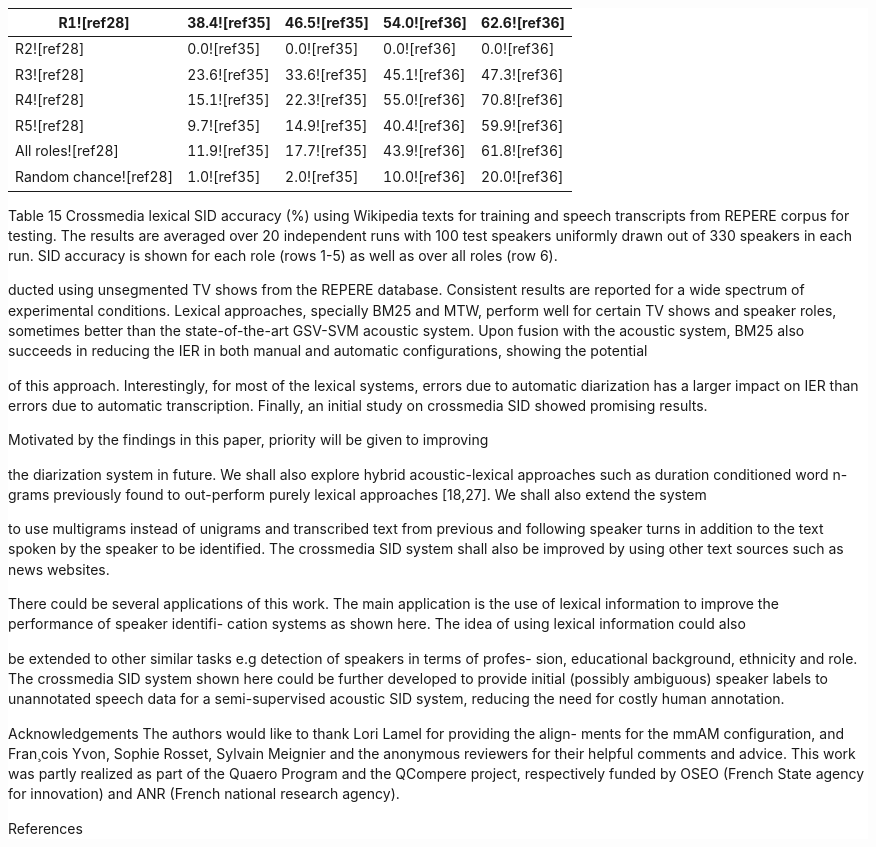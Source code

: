 |R1![ref28]|38\.4![ref35]|46\.5![ref35]|54\.0![ref36]|62\.6![ref36]|
| - | - | - | - | - |
|R2![ref28]|0\.0![ref35]|0\.0![ref35]|0\.0![ref36]|0\.0![ref36]|
|R3![ref28]|23\.6![ref35]|33\.6![ref35]|45\.1![ref36]|47\.3![ref36]|
|R4![ref28]|15\.1![ref35]|22\.3![ref35]|55\.0![ref36]|70\.8![ref36]|
|R5![ref28]|9\.7![ref35]|14\.9![ref35]|40\.4![ref36]|59\.9![ref36]|
|All roles![ref28]|11\.9![ref35]|17\.7![ref35]|43\.9![ref36]|61\.8![ref36]|
|Random chance![ref28]|1\.0![ref35]|2\.0![ref35]|10\.0![ref36]|20\.0![ref36]|

Table 15 Crossmedia lexical SID accuracy (%) using Wikipedia texts for training and speech transcripts from REPERE corpus for testing. The results are averaged over 20 independent runs with 100 test speakers uniformly drawn out of 330 speakers in each run. SID accuracy is shown for each role (rows 1-5) as well as over all roles (row 6).

ducted using unsegmented TV shows from the REPERE database. Consistent results are reported for a wide spectrum of experimental conditions. Lexical approaches, specially BM25 and MTW, perform well for certain TV shows and speaker roles, sometimes better than the state-of-the-art GSV-SVM acoustic system. Upon fusion with the acoustic system, BM25 also succeeds in reducing the IER in both manual and automatic configurations, showing the potential

of this approach. Interestingly, for most of the lexical systems, errors due to automatic diarization has a larger impact on IER than errors due to automatic transcription. Finally, an initial study on crossmedia SID showed promising results.

Motivated by the findings in this paper, priority will be given to improving

the diarization system in future. We shall also explore hybrid acoustic-lexical approaches such as duration conditioned word n-grams previously found to out-perform purely lexical approaches [18,27]. We shall also extend the system

to use multigrams instead of unigrams and transcribed text from previous and following speaker turns in addition to the text spoken by the speaker to be identified. The crossmedia SID system shall also be improved by using other text sources such as news websites.

There could be several applications of this work. The main application is the use of lexical information to improve the performance of speaker identifi- cation systems as shown here. The idea of using lexical information could also

be extended to other similar tasks e.g detection of speakers in terms of profes- sion, educational background, ethnicity and role. The crossmedia SID system shown here could be further developed to provide initial (possibly ambiguous) speaker labels to unannotated speech data for a semi-supervised acoustic SID system, reducing the need for costly human annotation.

Acknowledgements The authors would like to thank Lori Lamel for providing the align- ments for the mmAM configuration, and Fran¸cois Yvon, Sophie Rosset, Sylvain Meignier and the anonymous reviewers for their helpful comments and advice. This work was partly realized as part of the Quaero Program and the QCompere project, respectively funded by OSEO (French State agency for innovation) and ANR (French national research agency).

References


[^1]: Let the set of documents extracted from the REPERE training corpus be de- noted by Ctr . Each of these documents represents a unique speaker associated
[^2]: www.cis.uni-muenchen.de/~schmid/tools/TreeTagger
[^3]: It is assumed that manual transcription takes more effort than manual diariza- tion/segmentation.
[^4]: Only REPERE training corpus was used to train topics so as to have perfectly matching training data. The option of using other corpora for training topics will be studied later.
[^5]: In this study, the set of 63 speakers in common between training and test corpora were used both for training target speaker models and as the reference set for test (ref. Section 4.1). The time limits of 120 s and 420 s were chosen as round numbers which divide this set nearly equally into 20 speakers for each of the 3 conditions (precisely, 20, 20 and 23 speakers respectively).
[^6]: The scores for the GSV-SVM system were the distances of the test points to the decision
[ref1]: Aspose.Words.f79a72b4-182b-4611-9c90-c997c430c0f4.001.png
[ref2]: Aspose.Words.f79a72b4-182b-4611-9c90-c997c430c0f4.002.png
[ref3]: Aspose.Words.f79a72b4-182b-4611-9c90-c997c430c0f4.004.png
[ref4]: Aspose.Words.f79a72b4-182b-4611-9c90-c997c430c0f4.006.png
[ref5]: Aspose.Words.f79a72b4-182b-4611-9c90-c997c430c0f4.007.png
[ref6]: Aspose.Words.f79a72b4-182b-4611-9c90-c997c430c0f4.009.png
[ref7]: Aspose.Words.f79a72b4-182b-4611-9c90-c997c430c0f4.010.png
[ref8]: Aspose.Words.f79a72b4-182b-4611-9c90-c997c430c0f4.011.png
[ref9]: Aspose.Words.f79a72b4-182b-4611-9c90-c997c430c0f4.013.png
[ref10]: Aspose.Words.f79a72b4-182b-4611-9c90-c997c430c0f4.014.png
[ref11]: Aspose.Words.f79a72b4-182b-4611-9c90-c997c430c0f4.015.png
[ref12]: Aspose.Words.f79a72b4-182b-4611-9c90-c997c430c0f4.016.png
[ref13]: Aspose.Words.f79a72b4-182b-4611-9c90-c997c430c0f4.017.png
[ref14]: Aspose.Words.f79a72b4-182b-4611-9c90-c997c430c0f4.018.png
[ref15]: Aspose.Words.f79a72b4-182b-4611-9c90-c997c430c0f4.019.png
[ref16]: Aspose.Words.f79a72b4-182b-4611-9c90-c997c430c0f4.020.png
[ref17]: Aspose.Words.f79a72b4-182b-4611-9c90-c997c430c0f4.021.png
[ref18]: Aspose.Words.f79a72b4-182b-4611-9c90-c997c430c0f4.022.png
[ref19]: Aspose.Words.f79a72b4-182b-4611-9c90-c997c430c0f4.024.png
[ref20]: Aspose.Words.f79a72b4-182b-4611-9c90-c997c430c0f4.025.png
[ref21]: Aspose.Words.f79a72b4-182b-4611-9c90-c997c430c0f4.026.png
[ref22]: Aspose.Words.f79a72b4-182b-4611-9c90-c997c430c0f4.027.png
[ref23]: Aspose.Words.f79a72b4-182b-4611-9c90-c997c430c0f4.028.png
[ref24]: Aspose.Words.f79a72b4-182b-4611-9c90-c997c430c0f4.029.png
[ref25]: Aspose.Words.f79a72b4-182b-4611-9c90-c997c430c0f4.030.png
[ref26]: Aspose.Words.f79a72b4-182b-4611-9c90-c997c430c0f4.031.png
[ref27]: Aspose.Words.f79a72b4-182b-4611-9c90-c997c430c0f4.032.png
[ref28]: Aspose.Words.f79a72b4-182b-4611-9c90-c997c430c0f4.033.png
[ref29]: Aspose.Words.f79a72b4-182b-4611-9c90-c997c430c0f4.034.png
[ref30]: Aspose.Words.f79a72b4-182b-4611-9c90-c997c430c0f4.035.png
[ref31]: Aspose.Words.f79a72b4-182b-4611-9c90-c997c430c0f4.036.png
[ref32]: Aspose.Words.f79a72b4-182b-4611-9c90-c997c430c0f4.037.png
[ref33]: Aspose.Words.f79a72b4-182b-4611-9c90-c997c430c0f4.038.png
[ref34]: Aspose.Words.f79a72b4-182b-4611-9c90-c997c430c0f4.039.png
[ref35]: Aspose.Words.f79a72b4-182b-4611-9c90-c997c430c0f4.040.png
[ref36]: Aspose.Words.f79a72b4-182b-4611-9c90-c997c430c0f4.041.png
[ref37]: Aspose.Words.f79a72b4-182b-4611-9c90-c997c430c0f4.042.png
[ref38]: Aspose.Words.f79a72b4-182b-4611-9c90-c997c430c0f4.043.png
[ref39]: Aspose.Words.f79a72b4-182b-4611-9c90-c997c430c0f4.044.png
[ref40]: Aspose.Words.f79a72b4-182b-4611-9c90-c997c430c0f4.045.png
[ref41]: Aspose.Words.f79a72b4-182b-4611-9c90-c997c430c0f4.046.png
[ref42]: Aspose.Words.f79a72b4-182b-4611-9c90-c997c430c0f4.047.png
[ref43]: Aspose.Words.f79a72b4-182b-4611-9c90-c997c430c0f4.048.png
[ref44]: Aspose.Words.f79a72b4-182b-4611-9c90-c997c430c0f4.049.png
[ref45]: Aspose.Words.f79a72b4-182b-4611-9c90-c997c430c0f4.050.png
[ref46]: Aspose.Words.f79a72b4-182b-4611-9c90-c997c430c0f4.051.png
[ref47]: Aspose.Words.f79a72b4-182b-4611-9c90-c997c430c0f4.052.png
[ref48]: Aspose.Words.f79a72b4-182b-4611-9c90-c997c430c0f4.053.png
[ref49]: Aspose.Words.f79a72b4-182b-4611-9c90-c997c430c0f4.054.png
[ref50]: Aspose.Words.f79a72b4-182b-4611-9c90-c997c430c0f4.055.png
[ref51]: Aspose.Words.f79a72b4-182b-4611-9c90-c997c430c0f4.056.png
[ref52]: Aspose.Words.f79a72b4-182b-4611-9c90-c997c430c0f4.057.png
[ref53]: Aspose.Words.f79a72b4-182b-4611-9c90-c997c430c0f4.058.png
[ref54]: Aspose.Words.f79a72b4-182b-4611-9c90-c997c430c0f4.059.png
[ref55]: Aspose.Words.f79a72b4-182b-4611-9c90-c997c430c0f4.060.png
[ref56]: Aspose.Words.f79a72b4-182b-4611-9c90-c997c430c0f4.061.png
[ref57]: Aspose.Words.f79a72b4-182b-4611-9c90-c997c430c0f4.062.png
[ref58]: Aspose.Words.f79a72b4-182b-4611-9c90-c997c430c0f4.063.png
[ref59]: Aspose.Words.f79a72b4-182b-4611-9c90-c997c430c0f4.064.png
[ref60]: Aspose.Words.f79a72b4-182b-4611-9c90-c997c430c0f4.065.png
[ref61]: Aspose.Words.f79a72b4-182b-4611-9c90-c997c430c0f4.066.png
[ref62]: Aspose.Words.f79a72b4-182b-4611-9c90-c997c430c0f4.067.png
[ref63]: Aspose.Words.f79a72b4-182b-4611-9c90-c997c430c0f4.068.png
[ref64]: Aspose.Words.f79a72b4-182b-4611-9c90-c997c430c0f4.069.png
[ref65]: Aspose.Words.f79a72b4-182b-4611-9c90-c997c430c0f4.070.png
[ref66]: Aspose.Words.f79a72b4-182b-4611-9c90-c997c430c0f4.071.png
[ref67]: Aspose.Words.f79a72b4-182b-4611-9c90-c997c430c0f4.072.png
[ref68]: Aspose.Words.f79a72b4-182b-4611-9c90-c997c430c0f4.073.png
[ref69]: Aspose.Words.f79a72b4-182b-4611-9c90-c997c430c0f4.074.png
[ref70]: Aspose.Words.f79a72b4-182b-4611-9c90-c997c430c0f4.075.png
[ref71]: Aspose.Words.f79a72b4-182b-4611-9c90-c997c430c0f4.076.png
[ref72]: Aspose.Words.f79a72b4-182b-4611-9c90-c997c430c0f4.077.png
[ref73]: Aspose.Words.f79a72b4-182b-4611-9c90-c997c430c0f4.078.png
[ref74]: Aspose.Words.f79a72b4-182b-4611-9c90-c997c430c0f4.079.png
[ref75]: Aspose.Words.f79a72b4-182b-4611-9c90-c997c430c0f4.080.png
[ref76]: Aspose.Words.f79a72b4-182b-4611-9c90-c997c430c0f4.081.png
[ref77]: Aspose.Words.f79a72b4-182b-4611-9c90-c997c430c0f4.082.png
[ref78]: Aspose.Words.f79a72b4-182b-4611-9c90-c997c430c0f4.083.png
[ref79]: Aspose.Words.f79a72b4-182b-4611-9c90-c997c430c0f4.084.png
[ref80]: Aspose.Words.f79a72b4-182b-4611-9c90-c997c430c0f4.085.png
[ref81]: Aspose.Words.f79a72b4-182b-4611-9c90-c997c430c0f4.086.png
[ref82]: Aspose.Words.f79a72b4-182b-4611-9c90-c997c430c0f4.087.png
[ref83]: Aspose.Words.f79a72b4-182b-4611-9c90-c997c430c0f4.088.png
[ref84]: Aspose.Words.f79a72b4-182b-4611-9c90-c997c430c0f4.089.png
[ref85]: Aspose.Words.f79a72b4-182b-4611-9c90-c997c430c0f4.090.png
[ref86]: Aspose.Words.f79a72b4-182b-4611-9c90-c997c430c0f4.091.png
[ref87]: Aspose.Words.f79a72b4-182b-4611-9c90-c997c430c0f4.092.png
[ref88]: Aspose.Words.f79a72b4-182b-4611-9c90-c997c430c0f4.093.png
[ref89]: Aspose.Words.f79a72b4-182b-4611-9c90-c997c430c0f4.094.png